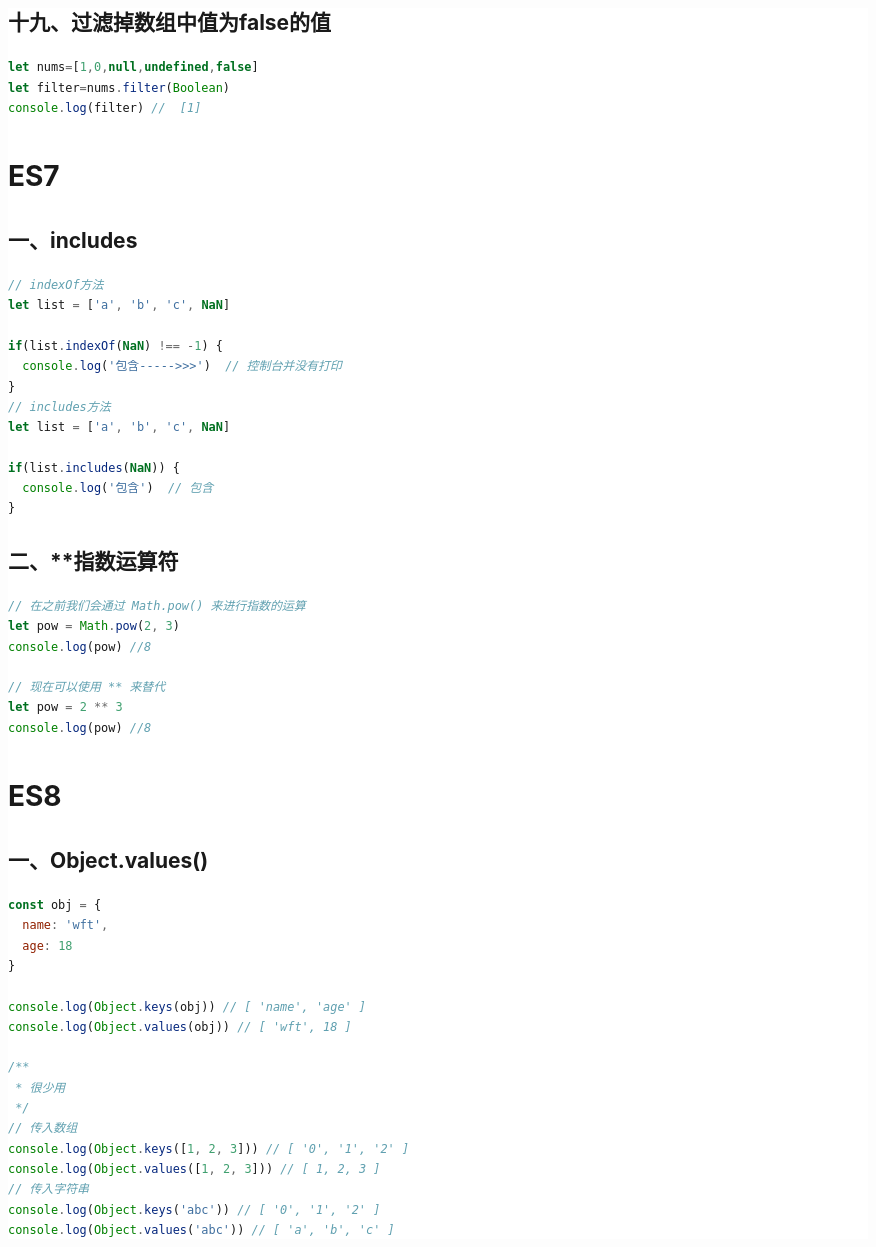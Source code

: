## 十九、过滤掉数组中值为false的值

```javascript
let nums=[1,0,null,undefined,false]
let filter=nums.filter(Boolean)
console.log(filter)	//	[1]
```

# ES7

## 一、includes

```JavaScript
// indexOf方法
let list = ['a', 'b', 'c', NaN]
 
if(list.indexOf(NaN) !== -1) {
  console.log('包含----->>>')  // 控制台并没有打印
}
// includes方法
let list = ['a', 'b', 'c', NaN]
 
if(list.includes(NaN)) {
  console.log('包含')  // 包含
}
```

## 二、**指数运算符

```JavaScript
// 在之前我们会通过 Math.pow() 来进行指数的运算 
let pow = Math.pow(2, 3)
console.log(pow) //8

// 现在可以使用 ** 来替代
let pow = 2 ** 3
console.log(pow) //8
```

# ES8

## 一、Object.values()

```JavaScript
const obj = {
  name: 'wft',
  age: 18
}
 
console.log(Object.keys(obj)) // [ 'name', 'age' ]
console.log(Object.values(obj)) // [ 'wft', 18 ]
 
/**
 * 很少用
 */
// 传入数组
console.log(Object.keys([1, 2, 3])) // [ '0', '1', '2' ]
console.log(Object.values([1, 2, 3])) // [ 1, 2, 3 ]
// 传入字符串
console.log(Object.keys('abc')) // [ '0', '1', '2' ]
console.log(Object.values('abc')) // [ 'a', 'b', 'c' ]
```